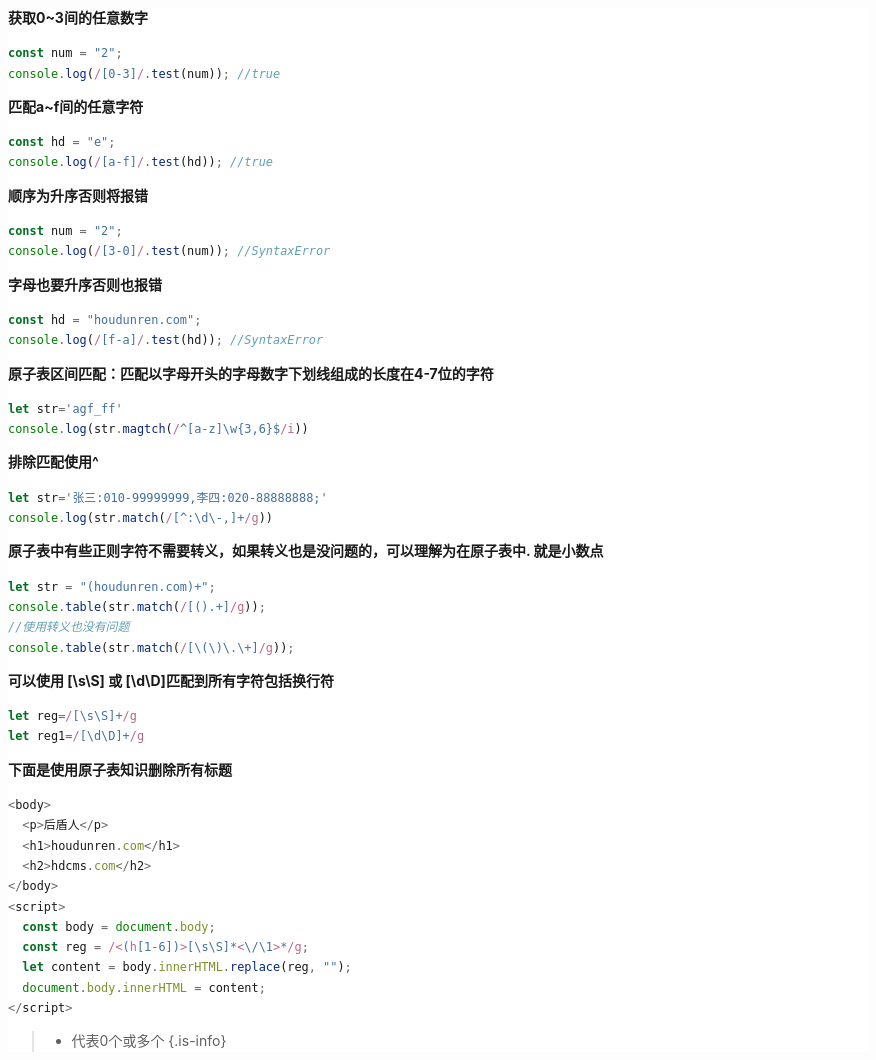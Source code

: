 **获取0~3间的任意数字**
``` js
const num = "2";
console.log(/[0-3]/.test(num)); //true
```
**匹配a~f间的任意字符**
``` js
const hd = "e";
console.log(/[a-f]/.test(hd)); //true
```
**顺序为升序否则将报错**
``` js
const num = "2";
console.log(/[3-0]/.test(num)); //SyntaxError
```
**字母也要升序否则也报错**
``` js
const hd = "houdunren.com";
console.log(/[f-a]/.test(hd)); //SyntaxError
```
**原子表区间匹配：匹配以字母开头的字母数字下划线组成的长度在4-7位的字符**
``` js
let str='agf_ff'
console.log(str.magtch(/^[a-z]\w{3,6}$/i))
```
**排除匹配使用^**
``` js
let str='张三:010-99999999,李四:020-88888888;'
console.log(str.match(/[^:\d\-,]+/g))
```
**原子表中有些正则字符不需要转义，如果转义也是没问题的，可以理解为在原子表中. 就是小数点**
``` js
let str = "(houdunren.com)+";
console.table(str.match(/[().+]/g));
//使用转义也没有问题
console.table(str.match(/[\(\)\.\+]/g));
```
**可以使用 [\s\S] 或 [\d\D]匹配到所有字符包括换行符**
```js
let reg=/[\s\S]+/g
let reg1=/[\d\D]+/g
```
**下面是使用原子表知识删除所有标题**
``` js
<body>
  <p>后盾人</p>
  <h1>houdunren.com</h1>
  <h2>hdcms.com</h2>
</body>
<script>
  const body = document.body;
  const reg = /<(h[1-6])>[\s\S]*<\/\1>*/g;
  let content = body.innerHTML.replace(reg, "");
  document.body.innerHTML = content;
</script>
```
>  * 代表0个或多个
{.is-info}
